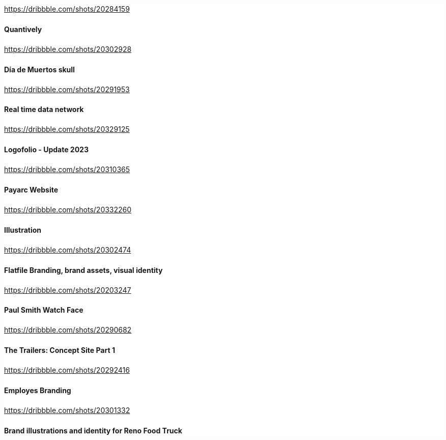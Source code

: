 https://dribbble.com/shots/20284159



#### **Quantively** 

https://dribbble.com/shots/20302928



#### **Día de Muertos skull** 

https://dribbble.com/shots/20291953



#### **Real time data network** 

https://dribbble.com/shots/20329125



#### **Logofolio - Update 2023** 

https://dribbble.com/shots/20310365



#### **Payarc Website** 

https://dribbble.com/shots/20332260



#### **Illustration** 

https://dribbble.com/shots/20302474



#### **Flatfile Branding, brand assets, visual identity** 

https://dribbble.com/shots/20203247



#### **Paul Smith Watch Face** 

https://dribbble.com/shots/20290682



#### **The Trailers: Concept Site Part 1** 

https://dribbble.com/shots/20292416



#### **Employes Branding** 

https://dribbble.com/shots/20301332



#### **Brand illustrations and identity for Reno Food Truck** 
